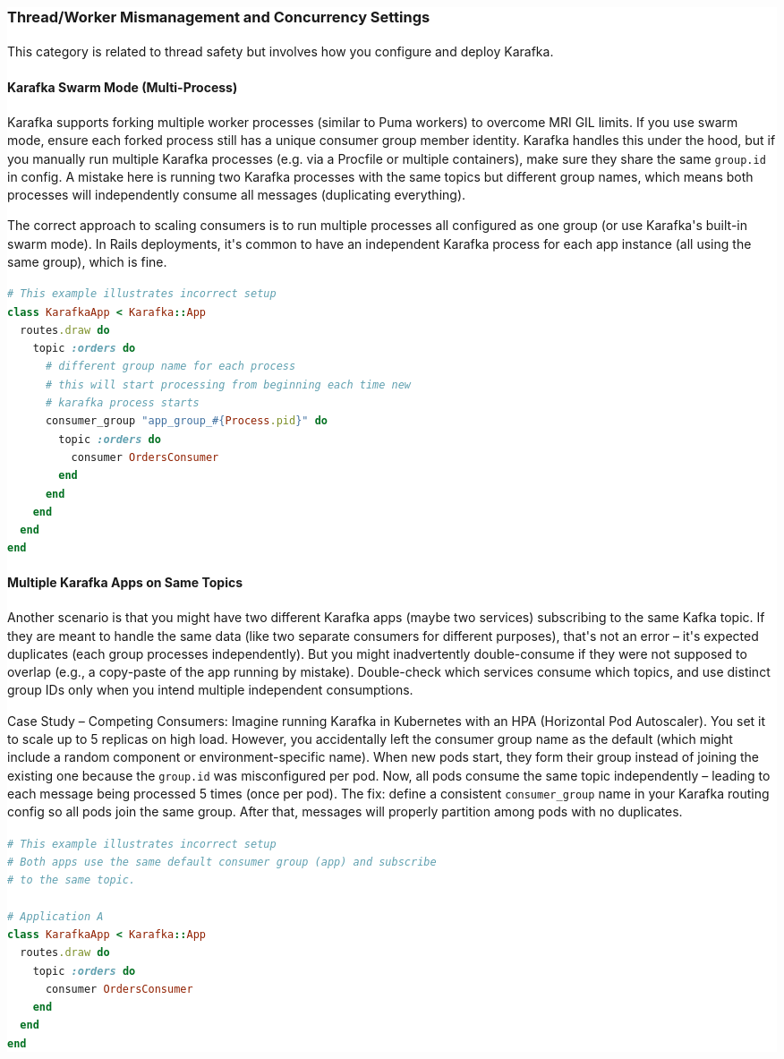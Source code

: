 ### Thread/Worker Mismanagement and Concurrency Settings

This category is related to thread safety but involves how you configure and deploy Karafka.

#### Karafka Swarm Mode (Multi-Process)

Karafka supports forking multiple worker processes (similar to Puma workers) to overcome MRI GIL limits​. If you use swarm mode, ensure each forked process still has a unique consumer group member identity. Karafka handles this under the hood, but if you manually run multiple Karafka processes (e.g. via a Procfile or multiple containers), make sure they share the same `group.id` in config. A mistake here is running two Karafka processes with the same topics but different group names, which means both processes will independently consume all messages (duplicating everything).

The correct approach to scaling consumers is to run multiple processes all configured as one group (or use Karafka's built-in swarm mode). In Rails deployments, it's common to have an independent Karafka process for each app instance (all using the same group), which is fine.

```ruby
# This example illustrates incorrect setup
class KarafkaApp < Karafka::App
  routes.draw do
    topic :orders do
      # different group name for each process
      # this will start processing from beginning each time new
      # karafka process starts
      consumer_group "app_group_#{Process.pid}" do
        topic :orders do 
          consumer OrdersConsumer
        end
      end
    end
  end
end
```

#### Multiple Karafka Apps on Same Topics

Another scenario is that you might have two different Karafka apps (maybe two services) subscribing to the same Kafka topic. If they are meant to handle the same data (like two separate consumers for different purposes), that's not an error – it's expected duplicates (each group processes independently). But you might inadvertently double-consume if they were not supposed to overlap (e.g., a copy-paste of the app running by mistake). Double-check which services consume which topics, and use distinct group IDs only when you intend multiple independent consumptions.

Case Study – Competing Consumers: Imagine running Karafka in Kubernetes with an HPA (Horizontal Pod Autoscaler). You set it to scale up to 5 replicas on high load. However, you accidentally left the consumer group name as the default (which might include a random component or environment-specific name). When new pods start, they form their group instead of joining the existing one because the `group.id` was misconfigured per pod. Now, all pods consume the same topic independently – leading to each message being processed 5 times (once per pod). The fix: define a consistent `consumer_group` name in your Karafka routing config so all pods join the same group. After that, messages will properly partition among pods with no duplicates.

```ruby
# This example illustrates incorrect setup
# Both apps use the same default consumer group (app) and subscribe
# to the same topic.

# Application A
class KarafkaApp < Karafka::App
  routes.draw do
    topic :orders do
      consumer OrdersConsumer
    end
  end
end

```
